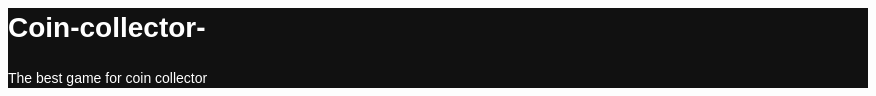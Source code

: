 # Coin-collector-
The best game for coin collector 
<!DOCTYPE html>
<html lang="en">
<head>
  <meta charset="UTF-8" />
  <meta name="viewport" content="width=device-width, initial-scale=1.0"/>
  <title>Coin Collector Game</title>
  <style>
    body {
      margin: 0;
      overflow: hidden;
      font-family: sans-serif;
      background: #111;
      color: #fff;
    }
    #game {
      position: relative;
      width: 100vw;
      height: 100vh;
      background: linear-gradient(to bottom, #333, #111);
    }
    .player {
      position: absolute;
      bottom: 20px;
      left: 50%;
      width: 50px;
      height: 50px;
      background: gold;
      border-radius: 50%;
      transform: translateX(-50%);
    }
    .coin {
      position: absolute;
      top: 0;
      width: 20px;
      height: 20px;
      background: yellow;
      border-radius: 50%;
    }
    .score, .lives, .high-score {
      position: absolute;
      font-size: 20px;
    }
    .score { top: 10px; left: 10px; }
    .lives { top: 10px; right: 10px; color: lightcoral; }
    .high-score { top: 40px; left: 10px; color: lightgreen; }

    .game-over {
      position: absolute;
      top: 50%;
      left: 50%;
      transform: translate(-50%, -50%);
      font-size: 40px;
      color: red;
      text-align: center;
      display: none;
      background: rgba(0,0,0,0.7);
      padding: 20px;
      border-radius: 10px;
    }
    .button {